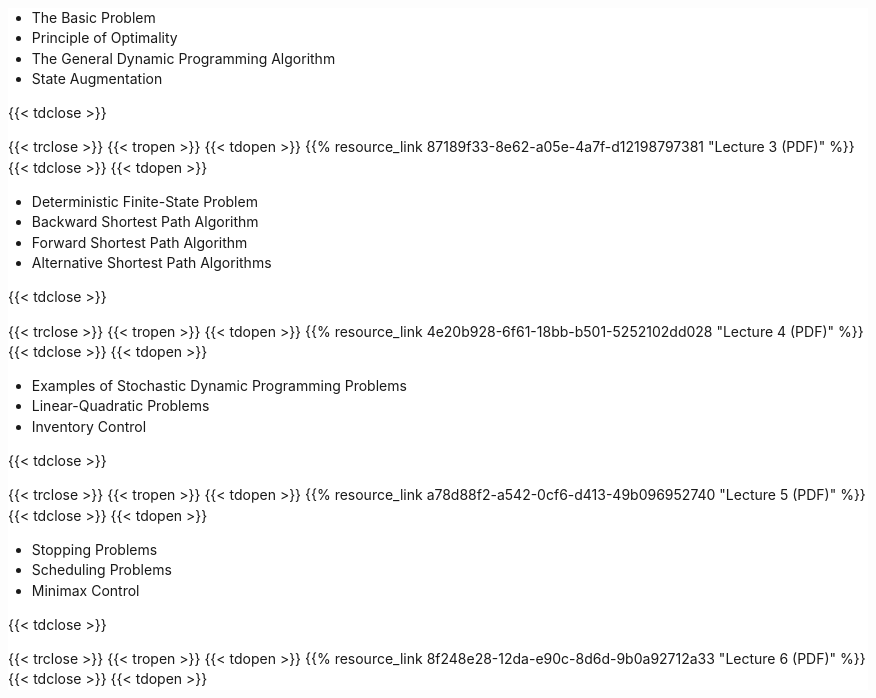 
*   The Basic Problem
*   Principle of Optimality
*   The General Dynamic Programming Algorithm
*   State Augmentation


{{< tdclose >}}

{{< trclose >}}
{{< tropen >}}
{{< tdopen >}}
{{% resource_link 87189f33-8e62-a05e-4a7f-d12198797381 "Lecture 3 (PDF)" %}}
{{< tdclose >}}
{{< tdopen >}}


*   Deterministic Finite-State Problem
*   Backward Shortest Path Algorithm
*   Forward Shortest Path Algorithm
*   Alternative Shortest Path Algorithms


{{< tdclose >}}

{{< trclose >}}
{{< tropen >}}
{{< tdopen >}}
{{% resource_link 4e20b928-6f61-18bb-b501-5252102dd028 "Lecture 4 (PDF)" %}}
{{< tdclose >}}
{{< tdopen >}}


*   Examples of Stochastic Dynamic Programming Problems
*   Linear-Quadratic Problems
*   Inventory Control


{{< tdclose >}}

{{< trclose >}}
{{< tropen >}}
{{< tdopen >}}
{{% resource_link a78d88f2-a542-0cf6-d413-49b096952740 "Lecture 5 (PDF)" %}}
{{< tdclose >}}
{{< tdopen >}}


*   Stopping Problems
*   Scheduling Problems
*   Minimax Control


{{< tdclose >}}

{{< trclose >}}
{{< tropen >}}
{{< tdopen >}}
{{% resource_link 8f248e28-12da-e90c-8d6d-9b0a92712a33 "Lecture 6 (PDF)" %}}
{{< tdclose >}}
{{< tdopen >}}
